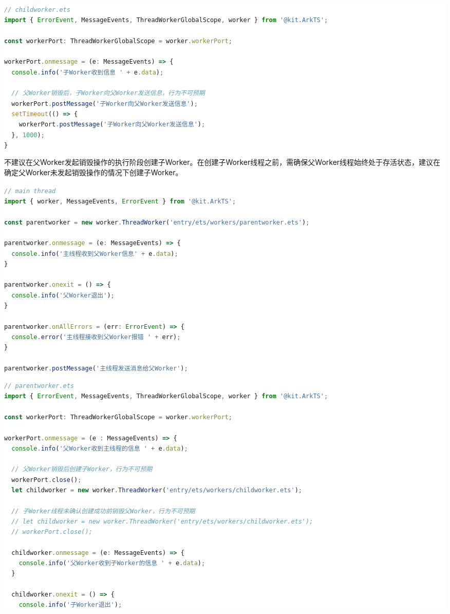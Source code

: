 
```ts
// childworker.ets
import { ErrorEvent, MessageEvents, ThreadWorkerGlobalScope, worker } from '@kit.ArkTS';

const workerPort: ThreadWorkerGlobalScope = worker.workerPort;

workerPort.onmessage = (e: MessageEvents) => {
  console.info('子Worker收到信息 ' + e.data);

  // 父Worker销毁后，子Worker向父Worker发送信息，行为不可预期
  workerPort.postMessage('子Worker向父Worker发送信息');
  setTimeout(() => {
    workerPort.postMessage('子Worker向父Worker发送信息');
  }, 1000);
}
```


不建议在父Worker发起销毁操作的执行阶段创建子Worker。在创建子Worker线程之前，需确保父Worker线程始终处于存活状态，建议在确定父Worker未发起销毁操作的情况下创建子Worker。

```ts
// main thread
import { worker, MessageEvents, ErrorEvent } from '@kit.ArkTS';

const parentworker = new worker.ThreadWorker('entry/ets/workers/parentworker.ets');

parentworker.onmessage = (e: MessageEvents) => {
  console.info('主线程收到父Worker信息' + e.data);
}

parentworker.onexit = () => {
  console.info('父Worker退出');
}

parentworker.onAllErrors = (err: ErrorEvent) => {
  console.error('主线程接收到父Worker报错 ' + err);
}

parentworker.postMessage('主线程发送消息给父Worker');
```


```ts
// parentworker.ets
import { ErrorEvent, MessageEvents, ThreadWorkerGlobalScope, worker } from '@kit.ArkTS';

const workerPort: ThreadWorkerGlobalScope = worker.workerPort;

workerPort.onmessage = (e : MessageEvents) => {
  console.info('父Worker收到主线程的信息 ' + e.data);

  // 父Worker销毁后创建子Worker，行为不可预期
  workerPort.close();
  let childworker = new worker.ThreadWorker('entry/ets/workers/childworker.ets');

  // 子Worker线程未确认创建成功前销毁父Worker，行为不可预期
  // let childworker = new worker.ThreadWorker('entry/ets/workers/childworker.ets');
  // workerPort.close();

  childworker.onmessage = (e: MessageEvents) => {
    console.info('父Worker收到子Worker的信息 ' + e.data);
  }

  childworker.onexit = () => {
    console.info('子Worker退出');
```
